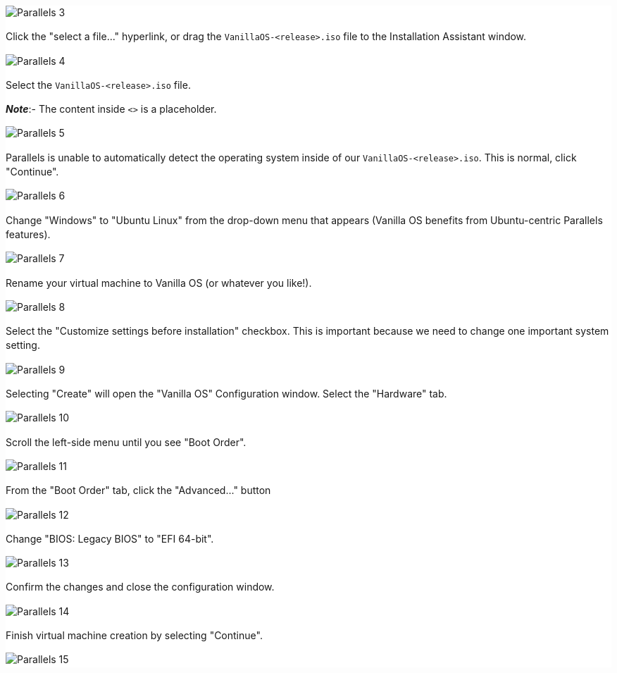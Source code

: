 ![Parallels 3](https://raw.githubusercontent.com/Vanilla-OS/handbook/main/assets/uploads/VM_Post/Parallels/vanilla-parallels-install-3.webp)

Click the "select a file..." hyperlink, or drag the `VanillaOS-<release>.iso` file to the Installation Assistant window.

![Parallels 4](https://raw.githubusercontent.com/Vanilla-OS/handbook/main/assets/uploads/VM_Post/Parallels/vanilla-parallels-install-4.webp)

Select the `VanillaOS-<release>.iso` file.

**_Note_**:- The content inside `<>` is a placeholder.

![Parallels 5](https://raw.githubusercontent.com/Vanilla-OS/handbook/main/assets/uploads/VM_Post/Parallels/vanilla-parallels-install-5.webp)

Parallels is unable to automatically detect the operating system inside of our `VanillaOS-<release>.iso`. This is normal, click "Continue".

![Parallels 6](https://raw.githubusercontent.com/Vanilla-OS/handbook/main/assets/uploads/VM_Post/Parallels/vanilla-parallels-install-6.webp)

Change "Windows" to "Ubuntu Linux" from the drop-down menu that appears (Vanilla OS benefits from Ubuntu-centric Parallels features).

![Parallels 7](https://raw.githubusercontent.com/Vanilla-OS/handbook/main/assets/uploads/VM_Post/Parallels/vanilla-parallels-install-7.webp)

Rename your virtual machine to Vanilla OS (or whatever you like!).

![Parallels 8](https://raw.githubusercontent.com/Vanilla-OS/handbook/main/assets/uploads/VM_Post/Parallels/vanilla-parallels-install-8.webp)

Select the "Customize settings before installation" checkbox. This is important because we need to change one important system setting.

![Parallels 9](https://raw.githubusercontent.com/Vanilla-OS/handbook/main/assets/uploads/VM_Post/Parallels/vanilla-parallels-install-9.webp)

Selecting "Create" will open the "Vanilla OS" Configuration window. Select the "Hardware" tab.

![Parallels 10](https://raw.githubusercontent.com/Vanilla-OS/handbook/main/assets/uploads/VM_Post/Parallels/vanilla-parallels-install-10.webp)

Scroll the left-side menu until you see "Boot Order".

![Parallels 11](https://raw.githubusercontent.com/Vanilla-OS/handbook/main/assets/uploads/VM_Post/Parallels/vanilla-parallels-install-11.webp)

From the "Boot Order" tab, click the "Advanced..." button

![Parallels 12](https://raw.githubusercontent.com/Vanilla-OS/handbook/main/assets/uploads/VM_Post/Parallels/vanilla-parallels-install-12.webp)

Change "BIOS: Legacy BIOS" to "EFI 64-bit".

![Parallels 13](https://raw.githubusercontent.com/Vanilla-OS/handbook/main/assets/uploads/VM_Post/Parallels/vanilla-parallels-install-13.webp)

Confirm the changes and close the configuration window.

![Parallels 14](https://raw.githubusercontent.com/Vanilla-OS/handbook/main/assets/uploads/VM_Post/Parallels/vanilla-parallels-install-14.webp)

Finish virtual machine creation by selecting "Continue".

![Parallels 15](https://raw.githubusercontent.com/Vanilla-OS/handbook/main/assets/uploads/VM_Post/Parallels/vanilla-parallels-install-15.webp)
